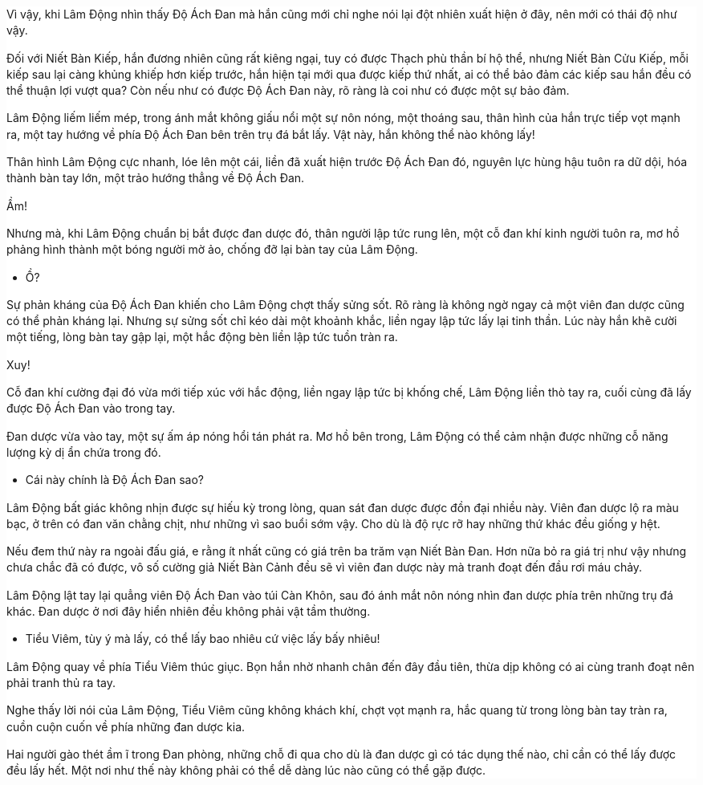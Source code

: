 Vì vậy, khi Lâm Động nhìn thấy Độ Ách Đan mà hắn cũng mới chỉ nghe nói lại đột nhiên xuất hiện ở đây, nên mới có thái độ như vậy.

Đối với Niết Bàn Kiếp, hắn đương nhiên cũng rất kiêng ngại, tuy có được Thạch phù thần bí hộ thể, nhưng Niết Bàn Cửu Kiếp, mỗi kiếp sau lại càng khủng khiếp hơn kiếp trước, hắn hiện tại mới qua được kiếp thứ nhất, ai có thể bảo đảm các kiếp sau hắn đều có thể thuận lợi vượt qua? Còn nếu như có được Độ Ách Đan này, rõ ràng là coi như có được một sự bảo đảm.

Lâm Động liếm liếm mép, trong ánh mắt không giấu nổi một sự nôn nóng, một thoáng sau, thân hình của hắn trực tiếp vọt mạnh ra, một tay hướng về phía Độ Ách Đan bên trên trụ đá bắt lấy. Vật này, hắn không thể nào không lấy!

Thân hình Lâm Động cực nhanh, lóe lên một cái, liền đã xuất hiện trước Độ Ách Đan đó, nguyên lực hùng hậu tuôn ra dữ dội, hóa thành bàn tay lớn, một trảo hướng thẳng về Độ Ách Đan.

Ầm!

Nhưng mà, khi Lâm Động chuẩn bị bắt được đan dược đó, thân người lập tức rung lên, một cỗ đan khí kinh người tuôn ra, mơ hồ phảng hình thành một bóng người mờ ảo, chống đỡ lại bàn tay của Lâm Động.

- Ồ?

Sự phản kháng của Độ Ách Đan khiến cho Lâm Động chợt thấy sửng sốt. Rõ ràng là không ngờ ngay cả một viên đan dược cũng có thể phản kháng lại. Nhưng sự sửng sốt chỉ kéo dài một khoảnh khắc, liền ngay lập tức lấy lại tinh thần. Lúc này hắn khẽ cười một tiếng, lòng bàn tay gập lại, một hắc động bèn liền lập tức tuồn tràn ra.

Xuy!

Cỗ đan khí cường đại đó vừa mới tiếp xúc với hắc động, liền ngay lập tức bị khống chế, Lâm Động liền thò tay ra, cuối cùng đã lấy được Độ Ách Đan vào trong tay.

Đan dược vừa vào tay, một sự ấm áp nóng hổi tán phát ra. Mơ hồ bên trong, Lâm Động có thể cảm nhận được những cỗ năng lượng kỳ dị ẩn chứa trong đó.

- Cái này chính là Độ Ách Đan sao?

Lâm Động bất giác không nhịn được sự hiếu kỳ trong lòng, quan sát đan dược được đồn đại nhiều này. Viên đan dược lộ ra màu bạc, ở trên có đan văn chằng chịt, như những vì sao buổi sớm vậy. Cho dù là độ rực rỡ hay những thứ khác đều giống y hệt.

Nếu đem thứ này ra ngoài đấu giá, e rằng ít nhất cũng có giá trên ba trăm vạn Niết Bàn Đan. Hơn nữa bỏ ra giá trị như vậy nhưng chưa chắc đã có được, vô số cường giả Niết Bàn Cảnh đều sẽ vì viên đan dược này mà tranh đoạt đến đầu rơi máu chảy.

Lâm Động lật tay lại quẳng viên Độ Ách Đan vào túi Càn Khôn, sau đó ánh mắt nôn nóng nhìn đan dược phía trên những trụ đá khác. Đan dược ở nơi đây hiển nhiên đều không phải vật tầm thường.

- Tiểu Viêm, tùy ý mà lấy, có thể lấy bao nhiêu cứ việc lấy bấy nhiêu!

Lâm Động quay về phía Tiểu Viêm thúc giục. Bọn hắn nhờ nhanh chân đến đây đầu tiên, thừa dịp không có ai cùng tranh đoạt nên phải tranh thủ ra tay.

Nghe thấy lời nói của Lâm Động, Tiểu Viêm cũng không khách khí, chợt vọt mạnh ra, hắc quang từ trong lòng bàn tay tràn ra, cuồn cuộn cuốn về phía những đan dược kia.

Hai người gào thét ầm ĩ trong Đan phòng, những chỗ đi qua cho dù là đan dược gì có tác dụng thế nào, chỉ cần có thể lấy được đều lấy hết. Một nơi như thế này không phải có thể dễ dàng lúc nào cũng có thể gặp được.
